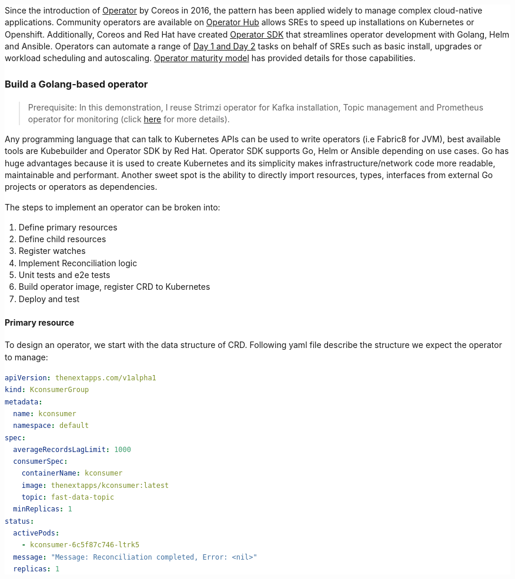 Since the introduction of [Operator](https://coreos.com/blog/introducing-operators.html) by Coreos in 2016, the pattern has been applied widely to manage complex cloud-native applications. Community operators are available on [Operator Hub](https://operatorhub.io/) allows SREs to speed up installations on Kubernetes or Openshift. Additionally, Coreos and Red Hat have created [Operator SDK](https://sdk.operatorframework.io/) that streamlines operator development with Golang, Helm and Ansible. Operators can automate a range of [Day 1 and Day 2](https://codilime.com/day-0-day-1-day-2-the-software-lifecycle-in-the-cloud-age/) tasks on behalf of SREs such as basic install, upgrades or workload scheduling and autoscaling. [Operator maturity model](https://docs.openshift.com/container-platform/4.4/operators/olm-what-operators-are.html) has provided details for those capabilities.

### Build a Golang-based operator

> Prerequisite: In this demonstration, I reuse Strimzi operator for Kafka installation, Topic management and Prometheus operator for monitoring (click [here](https://github.com/thanhnamit/kconsumer-group-operator) for more details).

Any programming language that can talk to Kubernetes APIs can be used to write operators (i.e Fabric8 for JVM), best available tools are Kubebuilder and Operator SDK by Red Hat. Operator SDK supports Go, Helm or Ansible depending on use cases. Go has huge advantages because it is used to create Kubernetes and its simplicity makes infrastructure/network code more readable, maintainable and performant. Another sweet spot is the ability to directly import resources, types, interfaces from external Go projects or operators as dependencies.

The steps to implement an operator can be broken into:

1. Define primary resources
2. Define child resources
3. Register watches
4. Implement Reconciliation logic
5. Unit tests and e2e tests
6. Build operator image, register CRD to Kubernetes
7. Deploy and test

#### Primary resource

To design an operator, we start with the data structure of CRD. Following yaml file describe the structure we expect the operator to
manage:

```yaml
apiVersion: thenextapps.com/v1alpha1
kind: KconsumerGroup
metadata:
  name: kconsumer
  namespace: default
spec:
  averageRecordsLagLimit: 1000
  consumerSpec:
    containerName: kconsumer
    image: thenextapps/kconsumer:latest
    topic: fast-data-topic
  minReplicas: 1
status:
  activePods:
    - kconsumer-6c5f87c746-ltrk5
  message: "Message: Reconciliation completed, Error: <nil>"
  replicas: 1
```

